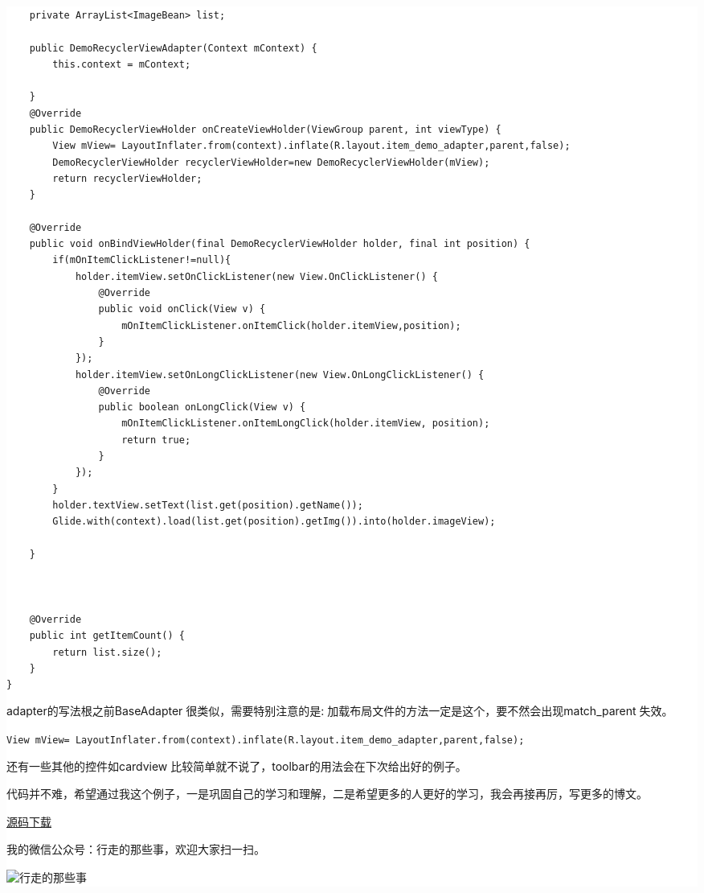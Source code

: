 ```
    private ArrayList<ImageBean> list;
  
    public DemoRecyclerViewAdapter(Context mContext) {
        this.context = mContext;

    }
    @Override
    public DemoRecyclerViewHolder onCreateViewHolder(ViewGroup parent, int viewType) {
        View mView= LayoutInflater.from(context).inflate(R.layout.item_demo_adapter,parent,false);
        DemoRecyclerViewHolder recyclerViewHolder=new DemoRecyclerViewHolder(mView);
        return recyclerViewHolder;
    }

    @Override
    public void onBindViewHolder(final DemoRecyclerViewHolder holder, final int position) {
        if(mOnItemClickListener!=null){
            holder.itemView.setOnClickListener(new View.OnClickListener() {
                @Override
                public void onClick(View v) {
                    mOnItemClickListener.onItemClick(holder.itemView,position);
                }
            });
            holder.itemView.setOnLongClickListener(new View.OnLongClickListener() {
                @Override
                public boolean onLongClick(View v) {
                    mOnItemClickListener.onItemLongClick(holder.itemView, position);
                    return true;
                }
            });
        }
        holder.textView.setText(list.get(position).getName());
        Glide.with(context).load(list.get(position).getImg()).into(holder.imageView);

    }



    @Override
    public int getItemCount() {
        return list.size();
    }
}
```
adapter的写法根之前BaseAdapter 很类似，需要特别注意的是:
加载布局文件的方法一定是这个，要不然会出现match_parent 失效。
```
View mView= LayoutInflater.from(context).inflate(R.layout.item_demo_adapter,parent,false);
``` 
还有一些其他的控件如cardview 比较简单就不说了，toolbar的用法会在下次给出好的例子。

代码并不难，希望通过我这个例子，一是巩固自己的学习和理解，二是希望更多的人更好的学习，我会再接再厉，写更多的博文。

[源码下载](http://download.csdn.net/detail/forezp/9571175)

我的微信公众号：行走的那些事，欢迎大家扫一扫。

<img src="http://img.blog.csdn.net/20160616171116356" width = "200"  alt="行走的那些事" align=center />
